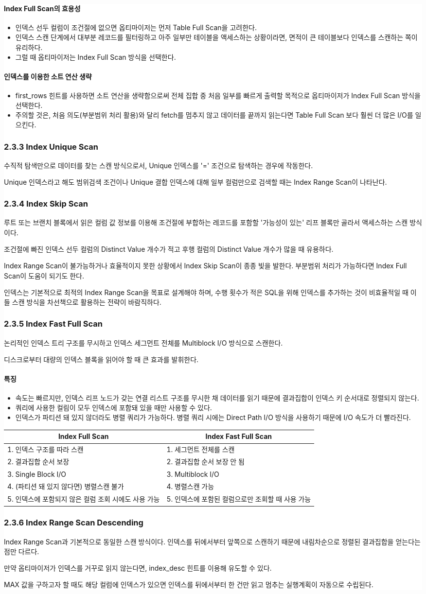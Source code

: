 #### Index Full Scan의 효용성
- 인덱스 선두 컬럼이 조건절에 없으면 옵티마이저는 먼저 Table Full Scan을 고려한다.
- 인덱스 스캔 단계에서 대부분 레코드를 필터링하고 아주 일부만 테이블을 액세스하는 상황이라면, 면적이 큰 테이블보다 인덱스를 스캔하는 쪽이 유리하다.
- 그럴 때 옵티마이저는 Index Full Scan 방식을 선택한다.

#### 인덱스를 이용한 소트 연산 생략
- first_rows 힌트를 사용하면 소트 연산을 생략함으로써 전체 집합 중 처음 일부를 빠르게 출력할 목적으로 옵티마이저가 Index Full Scan 방식을 선택한다.
- 주의할 것은, 처음 의도(부분범위 처리 활용)와 달리 fetch를 멈추지 않고 데이터를 끝까지 읽는다면 Table Full Scan 보다 훨씬 더 많은 I/O를 일으킨다.

### 2.3.3 Index Unique Scan
수직적 탐색만으로 데이터를 찾는 스캔 방식으로서, Unique 인덱스를 '=' 조건으로 탐색하는 경우에 작동한다.

Unique 인덱스라고 해도 범위검색 조건이나 Unique 결합 인덱스에 대해 일부 컬럼만으로 검색할 때는 Index Range Scan이 나타난다.

### 2.3.4 Index Skip Scan
루트 또는 브랜치 블록에서 읽은 컬럼 값 정보를 이용해 조건절에 부합하는 레코드를 포함할 '가능성이 있는' 리프 블록만 골라서 액세스하는 스캔 방식이다.

조건절에 빠진 인덱스 선두 컬럼의 Distinct Value 개수가 적고 후행 컬럼의 Distinct Value 개수가 많을 때 유용하다.

Index Range Scan이 불가능하거나 효율적이지 못한 상황에서 Index Skip Scan이 종종 빛을 발한다. 부분범위 처리가 가능하다면 Index Full Scan이 도움이 되기도 한다.

인덱스는 기본적으로 최적의 Index Range Scan을 목표로 설계해야 하며, 수행 횟수가 적은 SQL을 위해 인덱스를 추가하는 것이 비효율적일 때 이들 스캔 방식을 차선책으로 활용하는 전략이 바람직하다.

### 2.3.5 Index Fast Full Scan
논리적인 인덱스 트리 구조를 무시하고 인덱스 세그먼트 전체를 Multiblock I/O 방식으로 스캔한다.

디스크로부터 대량의 인덱스 블록을 읽어야 할 때 큰 효과를 발휘한다.

#### 특징
- 속도는 빠르지만, 인덱스 리프 노드가 갖는 연결 리스트 구조를 무시한 채 데이터를 읽기 때문에 결과집합이 인덱스 키 순서대로 정렬되지 않는다.
- 쿼리에 사용한 컬림이 모두 인덱스에 포함돼 있을 때만 사용할 수 있다.
- 인덱스가 파티션 돼 있지 않더라도 병렬 쿼리가 가능하다. 병렬 쿼리 시에는 Direct Path I/O 방식을 사용하기 때문에 I/O 속도가 더 빨라진다.


| Index Full Scan | Index Fast Full Scan |
|---|---|
| 1. 인덱스 구조를 따라 스캔 | 1. 세그먼트 전체를 스캔 |
| 2. 결과집합 순서 보장 | 2. 결과집합 순서 보장 안 됨 |
| 3. Single Block I/O | 3. Multiblock I/O |
| 4. (파티션 돼 있지 않다면) 병렬스캔 불가 | 4. 병렬스캔 가능 |
| 5. 인덱스에 포함되지 않은 컬럼 조회 시에도 사용 가능 | 5. 인덱스에 포함된 컬럼으로만 조회할 때 사용 가능 |

### 2.3.6 Index Range Scan Descending
Index Range Scan과 기본적으로 동일한 스캔 방식이다. 인덱스를 뒤에서부터 앞쪽으로 스캔하기 때문에 내림차순으로 정렬된 결과집합을 얻는다는 점만 다르다.

만약 옵티마이저가 인덱스를 거꾸로 읽지 않는다면, index_desc 힌트를 이용해 유도할 수 있다.

MAX 값을 구하고자 할 때도 해당 컬럼에 인덱스가 있으면 인덱스를 뒤에서부터 한 건만 읽고 멈추는 실행계획이 자동으로 수립된다.